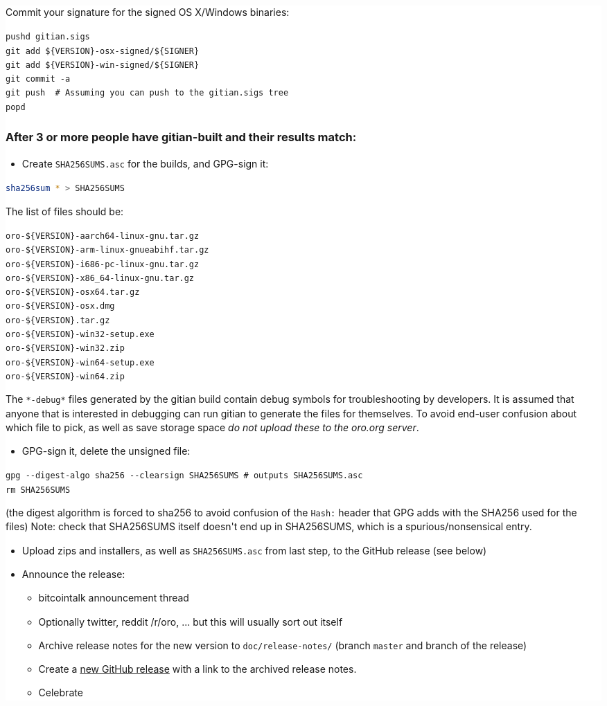 Commit your signature for the signed OS X/Windows binaries:

    pushd gitian.sigs
    git add ${VERSION}-osx-signed/${SIGNER}
    git add ${VERSION}-win-signed/${SIGNER}
    git commit -a
    git push  # Assuming you can push to the gitian.sigs tree
    popd

### After 3 or more people have gitian-built and their results match:

- Create `SHA256SUMS.asc` for the builds, and GPG-sign it:

```bash
sha256sum * > SHA256SUMS
```

The list of files should be:
```
oro-${VERSION}-aarch64-linux-gnu.tar.gz
oro-${VERSION}-arm-linux-gnueabihf.tar.gz
oro-${VERSION}-i686-pc-linux-gnu.tar.gz
oro-${VERSION}-x86_64-linux-gnu.tar.gz
oro-${VERSION}-osx64.tar.gz
oro-${VERSION}-osx.dmg
oro-${VERSION}.tar.gz
oro-${VERSION}-win32-setup.exe
oro-${VERSION}-win32.zip
oro-${VERSION}-win64-setup.exe
oro-${VERSION}-win64.zip
```
The `*-debug*` files generated by the gitian build contain debug symbols
for troubleshooting by developers. It is assumed that anyone that is interested
in debugging can run gitian to generate the files for themselves. To avoid
end-user confusion about which file to pick, as well as save storage
space *do not upload these to the oro.org server*.

- GPG-sign it, delete the unsigned file:
```
gpg --digest-algo sha256 --clearsign SHA256SUMS # outputs SHA256SUMS.asc
rm SHA256SUMS
```
(the digest algorithm is forced to sha256 to avoid confusion of the `Hash:` header that GPG adds with the SHA256 used for the files)
Note: check that SHA256SUMS itself doesn't end up in SHA256SUMS, which is a spurious/nonsensical entry.

- Upload zips and installers, as well as `SHA256SUMS.asc` from last step, to the GitHub release (see below)

- Announce the release:

  - bitcointalk announcement thread

  - Optionally twitter, reddit /r/oro, ... but this will usually sort out itself

  - Archive release notes for the new version to `doc/release-notes/` (branch `master` and branch of the release)

  - Create a [new GitHub release](https://github.com/ORO-Project/ORO/releases/new) with a link to the archived release notes.

  - Celebrate
